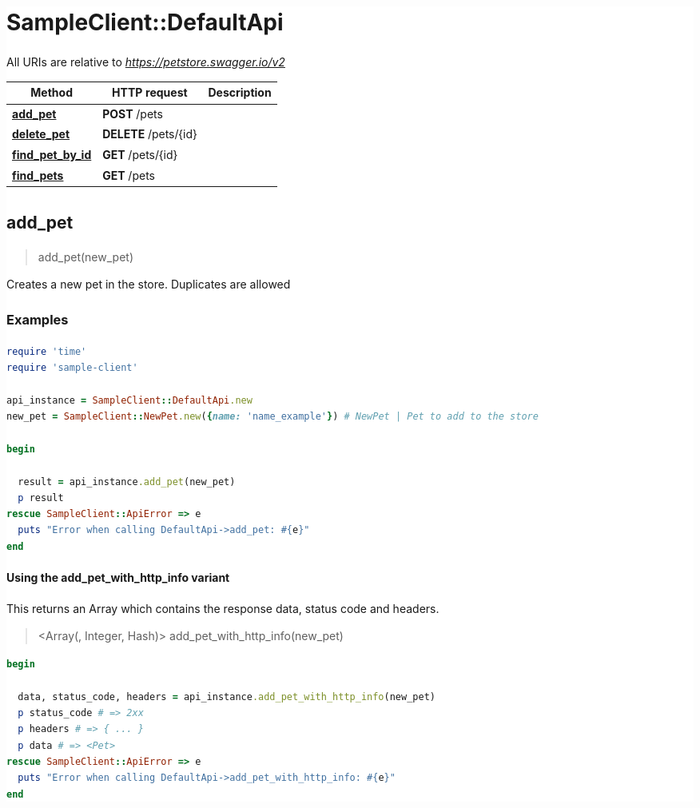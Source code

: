 # SampleClient::DefaultApi

All URIs are relative to *https://petstore.swagger.io/v2*

| Method | HTTP request | Description |
| ------ | ------------ | ----------- |
| [**add_pet**](DefaultApi.md#add_pet) | **POST** /pets |  |
| [**delete_pet**](DefaultApi.md#delete_pet) | **DELETE** /pets/{id} |  |
| [**find_pet_by_id**](DefaultApi.md#find_pet_by_id) | **GET** /pets/{id} |  |
| [**find_pets**](DefaultApi.md#find_pets) | **GET** /pets |  |


## add_pet

> <Pet> add_pet(new_pet)



Creates a new pet in the store. Duplicates are allowed

### Examples

```ruby
require 'time'
require 'sample-client'

api_instance = SampleClient::DefaultApi.new
new_pet = SampleClient::NewPet.new({name: 'name_example'}) # NewPet | Pet to add to the store

begin
  
  result = api_instance.add_pet(new_pet)
  p result
rescue SampleClient::ApiError => e
  puts "Error when calling DefaultApi->add_pet: #{e}"
end
```

#### Using the add_pet_with_http_info variant

This returns an Array which contains the response data, status code and headers.

> <Array(<Pet>, Integer, Hash)> add_pet_with_http_info(new_pet)

```ruby
begin
  
  data, status_code, headers = api_instance.add_pet_with_http_info(new_pet)
  p status_code # => 2xx
  p headers # => { ... }
  p data # => <Pet>
rescue SampleClient::ApiError => e
  puts "Error when calling DefaultApi->add_pet_with_http_info: #{e}"
end
```
